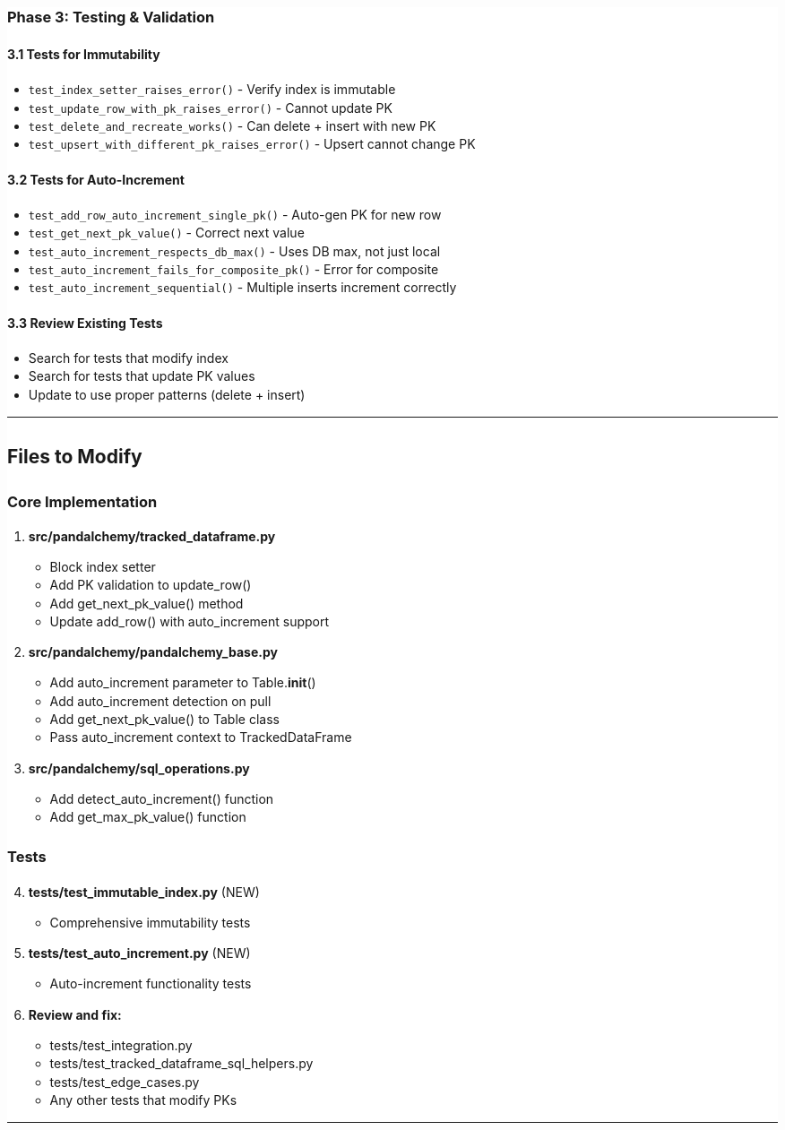 ### Phase 3: Testing & Validation

#### 3.1 Tests for Immutability
- `test_index_setter_raises_error()` - Verify index is immutable
- `test_update_row_with_pk_raises_error()` - Cannot update PK
- `test_delete_and_recreate_works()` - Can delete + insert with new PK
- `test_upsert_with_different_pk_raises_error()` - Upsert cannot change PK

#### 3.2 Tests for Auto-Increment
- `test_add_row_auto_increment_single_pk()` - Auto-gen PK for new row
- `test_get_next_pk_value()` - Correct next value
- `test_auto_increment_respects_db_max()` - Uses DB max, not just local
- `test_auto_increment_fails_for_composite_pk()` - Error for composite
- `test_auto_increment_sequential()` - Multiple inserts increment correctly

#### 3.3 Review Existing Tests
- Search for tests that modify index
- Search for tests that update PK values
- Update to use proper patterns (delete + insert)

---

## Files to Modify

### Core Implementation
1. **src/pandalchemy/tracked_dataframe.py**
   - Block index setter
   - Add PK validation to update_row()
   - Add get_next_pk_value() method
   - Update add_row() with auto_increment support

2. **src/pandalchemy/pandalchemy_base.py**
   - Add auto_increment parameter to Table.__init__()
   - Add auto_increment detection on pull
   - Add get_next_pk_value() to Table class
   - Pass auto_increment context to TrackedDataFrame

3. **src/pandalchemy/sql_operations.py**
   - Add detect_auto_increment() function
   - Add get_max_pk_value() function

### Tests
4. **tests/test_immutable_index.py** (NEW)
   - Comprehensive immutability tests

5. **tests/test_auto_increment.py** (NEW)
   - Auto-increment functionality tests

6. **Review and fix:**
   - tests/test_integration.py
   - tests/test_tracked_dataframe_sql_helpers.py
   - tests/test_edge_cases.py
   - Any other tests that modify PKs

---